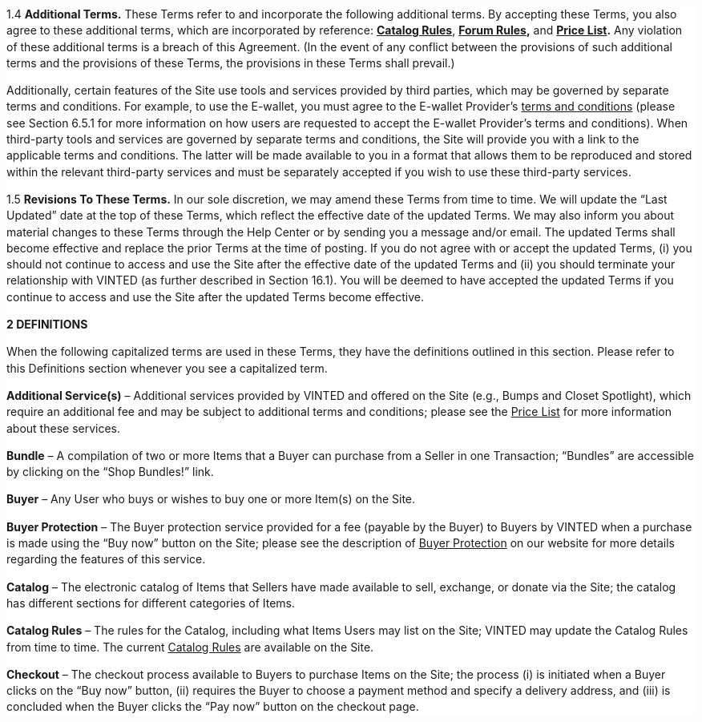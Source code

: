 1.4 **Additional Terms.** These Terms refer to and incorporate the following additional terms. By accepting these Terms, you also agree to these additional terms, which are incorporated by reference: [**Catalog Rules**](https://www.vinted.com/catalog-rules), [**Forum Rules**](https://www.vinted.com/forum-rules)**,** and [**Price List**](https://www.vinted.com/pricelist)**.** Any violation of these additional terms is a breach of this Agreement. (In the event of any conflict between the provisions of such additional terms and the provisions of these Terms, the provisions in these Terms shall prevail.) 

Additionally, certain features of the Site use tools and services provided by third parties, which may be governed by separate terms and conditions. For example, to use the E-wallet, you must agree to the E-wallet Provider’s [terms and conditions](https://www.adyen.com/legal/terms-and-conditions) (please see Section 6.5.1 for more information on how users are requested to accept the E-wallet Provider’s terms and conditions). When third-party tools and services are governed by separate terms and conditions, the Site will provide you with a link to the applicable terms and conditions. The latter will be made available to you in a format that allows them to be reproduced and stored within the relevant third-party services and must be separately accepted if you wish to use these third-party services.

1.5 **Revisions To These Terms.** In our sole discretion, we may amend these Terms from time to time. We will update the “Last Updated” date at the top of these Terms, which reflect the effective date of the updated Terms. We may also inform you about material changes to these Terms through the Help Center or by sending you a message and/or email. The updated Terms shall become effective and replace the prior Terms at the time of posting. If you do not agree with or accept the updated Terms, (i) you should not continue to access and use the Site after the effective date of the updated Terms and (ii) you should terminate your relationship with VINTED (as further described in Section 16.1). You will be deemed to have accepted the updated Terms if you continue to access and use the Site after the updated Terms become effective. 

**2 DEFINITIONS**

When the following capitalized terms are used in these Terms, they have the definitions outlined in this section. Please refer to this Definitions section whenever you see a capitalized term.

**Additional Service(s)** – Additional services provided by VINTED and offered on the Site (e.g., Bumps and Closet Spotlight), which require an additional fee and may be subject to additional terms and conditions; please see the [Price List](https://www.vinted.com/pricelist) for more information about these services.

**Bundle** – A compilation of two or more Items that a Buyer can purchase from a Seller in one Transaction; “Bundles” are accessible by clicking on the “Shop Bundles!” link. 

**Buyer** – Any User who buys or wishes to buy one or more Item(s) on the Site.

**Buyer Protection** – The Buyer protection service provided for a fee (payable by the Buyer) to Buyers by VINTED when a purchase is made using the “Buy now” button on the Site; please see the description of [Buyer Protection](https://www.vinted.com/help/550-buyer-protection?access_channel=hc_search) on our website for more details regarding the features of this service. 

**Catalog** – The electronic catalog of Items that Sellers have made available to sell, exchange, or donate via the Site; the catalog has different sections for different categories of Items.

**Catalog Rules** – The rules for the Catalog, including what Items Users may list on the Site; VINTED may update the Catalog Rules from time to time. The current [Catalog Rules](https://www.vinted.com/catalog-rules) are available on the Site.

**Checkout** – The checkout process available to Buyers to purchase Items on the Site; the process (i) is initiated when a Buyer clicks on the “Buy now” button, (ii) requires the Buyer to choose a payment method and specify a delivery address, and (iii) is concluded when the Buyer clicks the “Pay now” button on the checkout page. 
